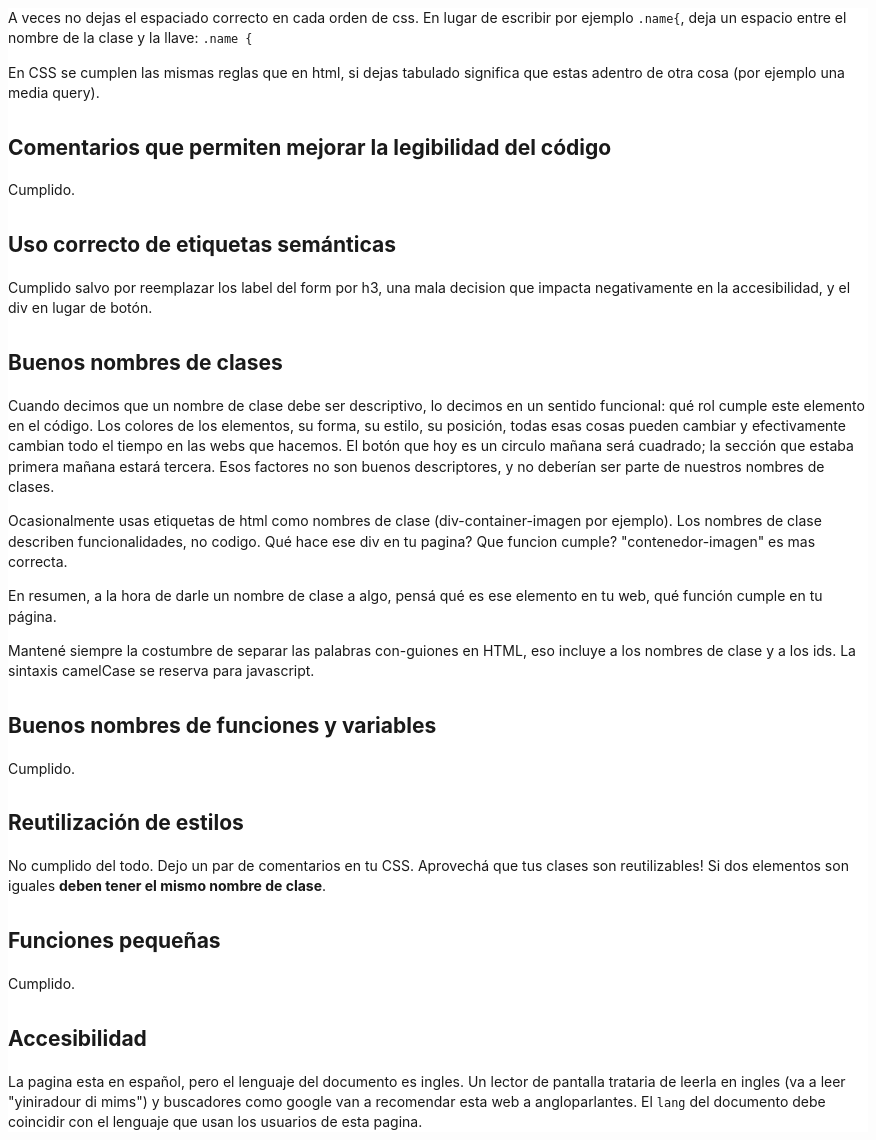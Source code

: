 A veces no dejas el espaciado correcto en cada orden de css. En lugar de escribir por ejemplo `.name{`, deja un espacio entre el nombre de la clase y la llave: `.name {`

En CSS se cumplen las mismas reglas que en html, si dejas tabulado significa que estas adentro de otra cosa (por ejemplo una media query).


## Comentarios que permiten mejorar la legibilidad del código

Cumplido.

## Uso correcto de etiquetas semánticas

Cumplido salvo por reemplazar los label del form por h3, una mala decision que impacta negativamente en la accesibilidad, y el div en lugar de botón. 

## Buenos nombres de clases

Cuando decimos que un nombre de clase debe ser descriptivo, lo decimos en un sentido funcional: qué rol cumple este elemento en el código. Los colores de los elementos, su forma, su estilo, su posición, todas esas cosas pueden cambiar y efectivamente cambian todo el tiempo en las webs que hacemos. El botón que hoy es un circulo mañana será cuadrado; la sección que estaba primera mañana estará tercera. Esos factores no son buenos descriptores, y no deberían ser parte de nuestros nombres de clases.

Ocasionalmente usas etiquetas de html como nombres de clase (div-container-imagen por ejemplo). Los nombres de clase describen funcionalidades, no codigo. Qué hace ese div en tu pagina? Que funcion cumple? "contenedor-imagen" es mas correcta.

En resumen, a la hora de darle un nombre de clase a algo, pensá qué es ese elemento en tu web, qué función cumple en tu página.

Mantené siempre la costumbre de separar las palabras con-guiones en HTML, eso incluye a los nombres de clase y a los ids. La sintaxis camelCase se reserva para javascript.

## Buenos nombres de funciones y variables

Cumplido.

## Reutilización de estilos

No cumplido del todo. Dejo un par de comentarios en tu CSS. Aprovechá que tus clases son reutilizables! Si dos elementos son iguales **deben tener el mismo nombre de clase**. 

## Funciones pequeñas

Cumplido.

## Accesibilidad

La pagina esta en español, pero el lenguaje del documento es ingles. Un lector de pantalla trataria de leerla en ingles (va a leer "yiniradour di mims") y buscadores como google van a recomendar esta web a angloparlantes. El `lang` del documento debe coincidir con el lenguaje que usan los usuarios de esta pagina.
